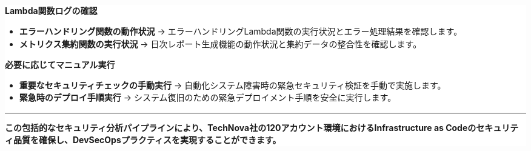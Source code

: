 **Lambda関数ログの確認**
- **エラーハンドリング関数の動作状況** → エラーハンドリングLambda関数の実行状況とエラー処理結果を確認します。
- **メトリクス集約関数の実行状況** → 日次レポート生成機能の動作状況と集約データの整合性を確認します。

**必要に応じてマニュアル実行**
- **重要なセキュリティチェックの手動実行** → 自動化システム障害時の緊急セキュリティ検証を手動で実施します。
- **緊急時のデプロイ手順実行** → システム復旧のための緊急デプロイメント手順を安全に実行します。

---

**この包括的なセキュリティ分析パイプラインにより、TechNova社の120アカウント環境におけるInfrastructure as Codeのセキュリティ品質を確保し、DevSecOpsプラクティスを実現することができます。**